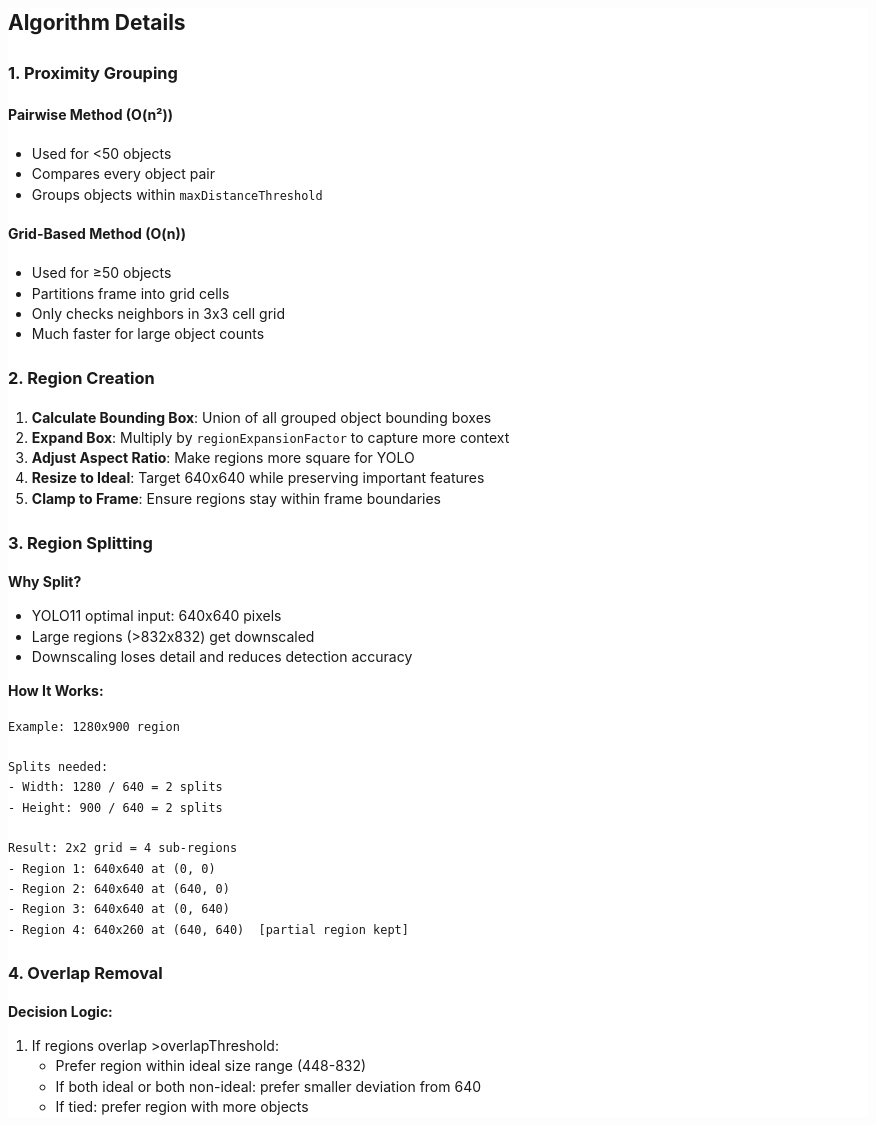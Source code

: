 ## Algorithm Details

### 1. Proximity Grouping

#### Pairwise Method (O(n²))
- Used for <50 objects
- Compares every object pair
- Groups objects within `maxDistanceThreshold`

#### Grid-Based Method (O(n))
- Used for ≥50 objects
- Partitions frame into grid cells
- Only checks neighbors in 3x3 cell grid
- Much faster for large object counts

### 2. Region Creation

1. **Calculate Bounding Box**: Union of all grouped object bounding boxes
2. **Expand Box**: Multiply by `regionExpansionFactor` to capture more context
3. **Adjust Aspect Ratio**: Make regions more square for YOLO
4. **Resize to Ideal**: Target 640x640 while preserving important features
5. **Clamp to Frame**: Ensure regions stay within frame boundaries

### 3. Region Splitting

**Why Split?**
- YOLO11 optimal input: 640x640 pixels
- Large regions (>832x832) get downscaled
- Downscaling loses detail and reduces detection accuracy

**How It Works:**
```
Example: 1280x900 region

Splits needed:
- Width: 1280 / 640 = 2 splits
- Height: 900 / 640 = 2 splits

Result: 2x2 grid = 4 sub-regions
- Region 1: 640x640 at (0, 0)
- Region 2: 640x640 at (640, 0)
- Region 3: 640x640 at (0, 640)
- Region 4: 640x260 at (640, 640)  [partial region kept]
```

### 4. Overlap Removal

**Decision Logic:**
1. If regions overlap >overlapThreshold:
   - Prefer region within ideal size range (448-832)
   - If both ideal or both non-ideal: prefer smaller deviation from 640
   - If tied: prefer region with more objects

